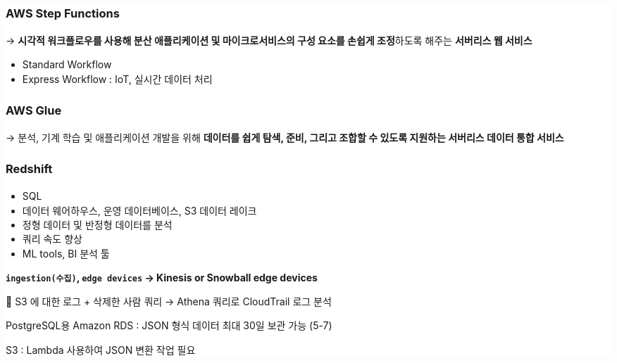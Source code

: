 ### AWS Step Functions

→ **시각적 워크플로우를 사용해 분산 애플리케이션 및 마이크로서비스의 구성 요소를 손쉽게 조정**하도록 해주는 **서버리스 웹 서비스**

- Standard Workflow
- Express Workflow : IoT, 실시간 데이터 처리

### AWS Glue

→ 분석, 기계 학습 및 애플리케이션 개발을 위해 **데이터를 쉽게 탐색, 준비, 그리고 조합할 수 있도록 지원하는 서버리스 데이터 통합 서비스**

### Redshift

- SQL
- 데이터 웨어하우스, 운영 데이터베이스, S3 데이터 레이크
- 정형 데이터 및 반정형 데이터를 분석
- 쿼리 속도 향상
- ML tools, BI 분석 툴

**`ingestion(수집)`, `edge devices` → Kinesis or Snowball edge devices**

<aside>
📢 S3 에 대한 로그 + 삭제한 사람 쿼리 → Athena 쿼리로 CloudTrail 로그 분석

</aside>

PostgreSQL용 Amazon RDS : JSON 형식 데이터 최대 30일 보관 가능 (5-7)

S3 : Lambda 사용하여 JSON 변환 작업 필요